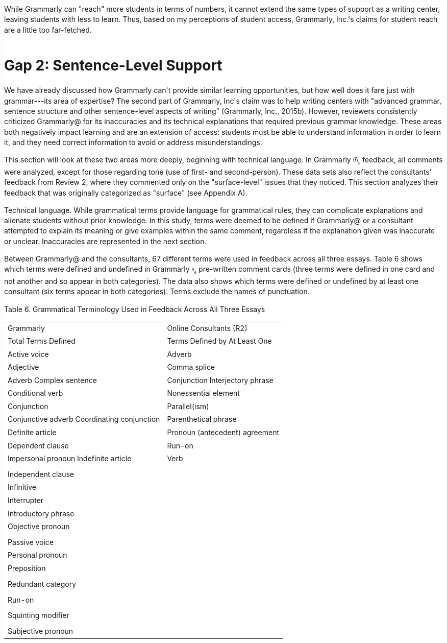 While Grammarly can "reach" more students in terms of numbers, it cannot extend the same types of support as a writing center, leaving students with less to learn. Thus, based on my perceptions of student access, Grammarly, Inc.'s claims for student reach are a little too far-fetched.

# Gap 2: Sentence-Level Support

We have already discussed how Grammarly can't provide similar learning opportunities, but how well does it fare just with grammar---its area of expertise? The second part of Grammarly, Inc's claim was to help writing centers with "advanced grammar, sentence structure and other sentence-level aspects of writing" (Grammarly, Inc., 2015b). However, reviewers consistently criticized Grammarly@ for its inaccuracies and its technical explanations that required previous grammar knowledge. These areas both negatively impact learning and are an extension of access: students must be able to understand information in order to learn it, and they need correct information to avoid or address misunderstandings.

This section will look at these two areas more deeply, beginning with technical language. In Grammarly ${ \mathfrak { G } } _ { \mathfrak { s } }$ feedback, all comments were analyzed, except for those regarding tone (use of first- and second-person). These data sets also reflect the consultants' feedback from Review 2, where they commented only on the "surface-level" issues that they noticed. This section analyzes their feedback that was originally categorized as "surface" (see Appendix A).

Technical language. While grammatical terms provide language for grammatical rules, they can complicate explanations and alienate students without prior knowledge. In this study, terms were deemed to be defined if Grammarly@ or a consultant attempted to explain its meaning or give examples within the same comment, regardless if the explanation given was inaccurate or unclear. Inaccuracies are represented in the next section.

Between Grammarly@ and the consultants, 67 different terms were used in feedback across all three essays. Table 6 shows which terms were defined and undefined in Grammarly ${ \mathfrak { s } } _ { \mathfrak { s } }$ pre-written comment cards (three terms were defined in one card and not another and so appear in both categories). The data also shows which terms were defined or undefined by at least one consultant (six terms appear in both categories). Terms exclude the names of punctuation.

Table 6. Grammatical Terminology Used in Feedback Across All Three Essays   

<html><body><table><tr><td>Grammarly</td><td>Online Consultants (R2)</td></tr><tr><td>Total Terms Defined</td><td>Terms Defined by At Least One</td></tr><tr><td>Active voice</td><td>Adverb</td></tr><tr><td>Adjective</td><td>Comma splice</td></tr><tr><td>Adverb Complex sentence</td><td>Conjunction Interjectory phrase</td></tr><tr><td>Conditional verb</td><td>Nonessential element</td></tr><tr><td>Conjunction</td><td>Parallel(ism)</td></tr><tr><td>Conjunctive adverb Coordinating conjunction</td><td>Parenthetical phrase</td></tr><tr><td>Definite article</td><td>Pronoun (antecedent) agreement</td></tr><tr><td>Dependent clause</td><td>Run-on</td></tr><tr><td>Impersonal pronoun Indefinite article</td><td>Verb</td></tr><tr><td></td><td></td></tr><tr><td>Independent clause</td><td></td></tr><tr><td>Infinitive</td><td></td></tr><tr><td>Interrupter</td><td></td></tr><tr><td>Introductory phrase</td><td></td></tr><tr><td>Objective pronoun</td><td></td></tr><tr><td></td><td></td></tr><tr><td>Passive voice</td><td></td></tr><tr><td>Personal pronoun</td><td></td></tr><tr><td>Preposition</td><td></td></tr><tr><td></td><td></td></tr><tr><td>Redundant category</td><td></td></tr><tr><td></td><td></td></tr><tr><td>Run-on</td><td></td></tr><tr><td></td><td></td></tr><tr><td>Squinting modifier</td><td></td></tr><tr><td></td><td></td></tr><tr><td>Subjective pronoun</td><td></td></tr></table></body></html>
